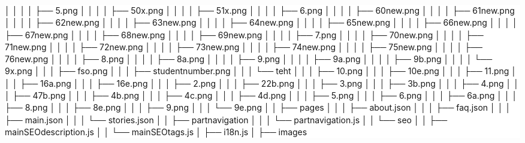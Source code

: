 │   │   │   │   ├── 5.png
│   │   │   │   ├── 50x.png
│   │   │   │   ├── 51x.png
│   │   │   │   ├── 6.png
│   │   │   │   ├── 60new.png
│   │   │   │   ├── 61new.png
│   │   │   │   ├── 62new.png
│   │   │   │   ├── 63new.png
│   │   │   │   ├── 64new.png
│   │   │   │   ├── 65new.png
│   │   │   │   ├── 66new.png
│   │   │   │   ├── 67new.png
│   │   │   │   ├── 68new.png
│   │   │   │   ├── 69new.png
│   │   │   │   ├── 7.png
│   │   │   │   ├── 70new.png
│   │   │   │   ├── 71new.png
│   │   │   │   ├── 72new.png
│   │   │   │   ├── 73new.png
│   │   │   │   ├── 74new.png
│   │   │   │   ├── 75new.png
│   │   │   │   ├── 76new.png
│   │   │   │   ├── 8.png
│   │   │   │   ├── 8a.png
│   │   │   │   ├── 9.png
│   │   │   │   ├── 9a.png
│   │   │   │   ├── 9b.png
│   │   │   │   └── 9x.png
│   │   │   ├── fso.png
│   │   │   ├── studentnumber.png
│   │   │   └── teht
│   │   │       ├── 10.png
│   │   │       ├── 10e.png
│   │   │       ├── 11.png
│   │   │       ├── 16a.png
│   │   │       ├── 16e.png
│   │   │       ├── 2.png
│   │   │       ├── 22b.png
│   │   │       ├── 3.png
│   │   │       ├── 3b.png
│   │   │       ├── 4.png
│   │   │       ├── 47b.png
│   │   │       ├── 4b.png
│   │   │       ├── 4c.png
│   │   │       ├── 4d.png
│   │   │       ├── 5.png
│   │   │       ├── 6.png
│   │   │       ├── 6a.png
│   │   │       ├── 8.png
│   │   │       ├── 8e.png
│   │   │       ├── 9.png
│   │   │       └── 9e.png
│   │   ├── pages
│   │   │   ├── about.json
│   │   │   ├── faq.json
│   │   │   ├── main.json
│   │   │   └── stories.json
│   │   ├── partnavigation
│   │   │   └── partnavigation.js
│   │   └── seo
│   │       ├── mainSEOdescription.js
│   │       └── mainSEOtags.js
│   ├── i18n.js
│   ├── images